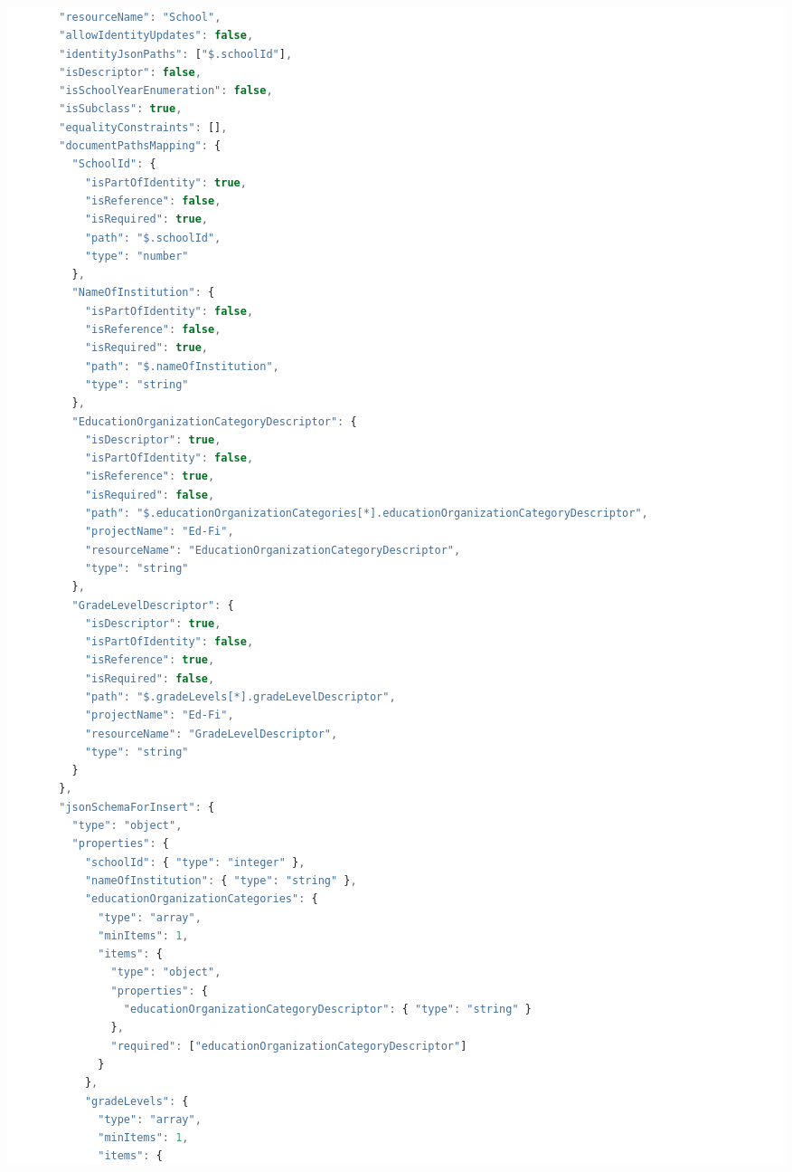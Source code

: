 ```javascript
        "resourceName": "School",
        "allowIdentityUpdates": false,
        "identityJsonPaths": ["$.schoolId"],
        "isDescriptor": false,
        "isSchoolYearEnumeration": false,
        "isSubclass": true,
        "equalityConstraints": [],
        "documentPathsMapping": {
          "SchoolId": {
            "isPartOfIdentity": true,
            "isReference": false,
            "isRequired": true,
            "path": "$.schoolId",
            "type": "number"
          },
          "NameOfInstitution": {
            "isPartOfIdentity": false,
            "isReference": false,
            "isRequired": true,
            "path": "$.nameOfInstitution",
            "type": "string"
          },
          "EducationOrganizationCategoryDescriptor": {
            "isDescriptor": true,
            "isPartOfIdentity": false,
            "isReference": true,
            "isRequired": false,
            "path": "$.educationOrganizationCategories[*].educationOrganizationCategoryDescriptor",
            "projectName": "Ed-Fi",
            "resourceName": "EducationOrganizationCategoryDescriptor",
            "type": "string"
          },
          "GradeLevelDescriptor": {
            "isDescriptor": true,
            "isPartOfIdentity": false,
            "isReference": true,
            "isRequired": false,
            "path": "$.gradeLevels[*].gradeLevelDescriptor",
            "projectName": "Ed-Fi",
            "resourceName": "GradeLevelDescriptor",
            "type": "string"
          }
        },
        "jsonSchemaForInsert": {
          "type": "object",
          "properties": {
            "schoolId": { "type": "integer" },
            "nameOfInstitution": { "type": "string" },
            "educationOrganizationCategories": {
              "type": "array",
              "minItems": 1,
              "items": {
                "type": "object",
                "properties": {
                  "educationOrganizationCategoryDescriptor": { "type": "string" }
                },
                "required": ["educationOrganizationCategoryDescriptor"]
              }
            },
            "gradeLevels": {
              "type": "array",
              "minItems": 1,
              "items": {
```